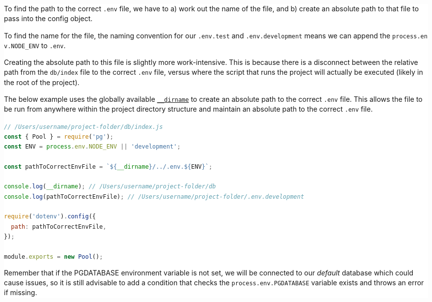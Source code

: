 To find the path to the correct `.env` file, we have to a) work out the name of the file, and b) create an absolute path to that file to pass into the config object.

To find the name for the file, the naming convention for our `.env.test` and `.env.development` means we can append the `process.env.NODE_ENV` to `.env`.

Creating the absolute path to this file is slightly more work-intensive. This is because there is a disconnect between the relative path from the `db/index` file to the correct `.env` file, versus where the script that runs the project will actually be executed (likely in the root of the project).

The below example uses the globally available [`__dirname`](https://nodejs.org/api/modules.html#modules_dirname) to create an absolute path to the correct `.env` file. This allows the file to be run from anywhere within the project directory structure and maintain an absolute path to the correct `.env` file.

```js
// /Users/username/project-folder/db/index.js
const { Pool } = require('pg');
const ENV = process.env.NODE_ENV || 'development';

const pathToCorrectEnvFile = `${__dirname}/../.env.${ENV}`;

console.log(__dirname); // /Users/username/project-folder/db
console.log(pathToCorrectEnvFile); // /Users/username/project-folder/.env.development

require('dotenv').config({
  path: pathToCorrectEnvFile,
});

module.exports = new Pool();
```

Remember that if the PGDATABASE environment variable is not set, we will be connected to our _default_ database which could cause issues, so it is still advisable to add a condition that checks the `process.env.PGDATABASE` variable exists and throws an error if missing.
